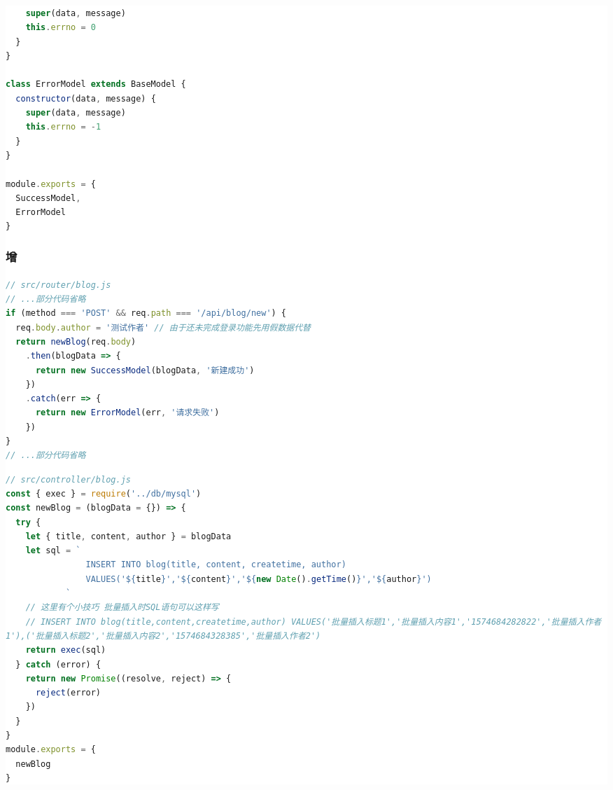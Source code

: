 ```js
    super(data, message)
    this.errno = 0
  }
}

class ErrorModel extends BaseModel {
  constructor(data, message) {
    super(data, message)
    this.errno = -1
  }
}

module.exports = {
  SuccessModel,
  ErrorModel
}
```

### 增

```js
// src/router/blog.js
// ...部分代码省略
if (method === 'POST' && req.path === '/api/blog/new') {
  req.body.author = '测试作者' // 由于还未完成登录功能先用假数据代替
  return newBlog(req.body)
    .then(blogData => {
      return new SuccessModel(blogData, '新建成功')
    })
    .catch(err => {
      return new ErrorModel(err, '请求失败')
    })
}
// ...部分代码省略
```

```js
// src/controller/blog.js
const { exec } = require('../db/mysql')
const newBlog = (blogData = {}) => {
  try {
    let { title, content, author } = blogData
    let sql = `
                INSERT INTO blog(title, content, createtime, author)
                VALUES('${title}','${content}','${new Date().getTime()}','${author}')
            `
    // 这里有个小技巧 批量插入时SQL语句可以这样写
    // INSERT INTO blog(title,content,createtime,author) VALUES('批量插入标题1','批量插入内容1','1574684282822','批量插入作者1'),('批量插入标题2','批量插入内容2','1574684328385','批量插入作者2')
    return exec(sql)
  } catch (error) {
    return new Promise((resolve, reject) => {
      reject(error)
    })
  }
}
module.exports = {
  newBlog
}
```
